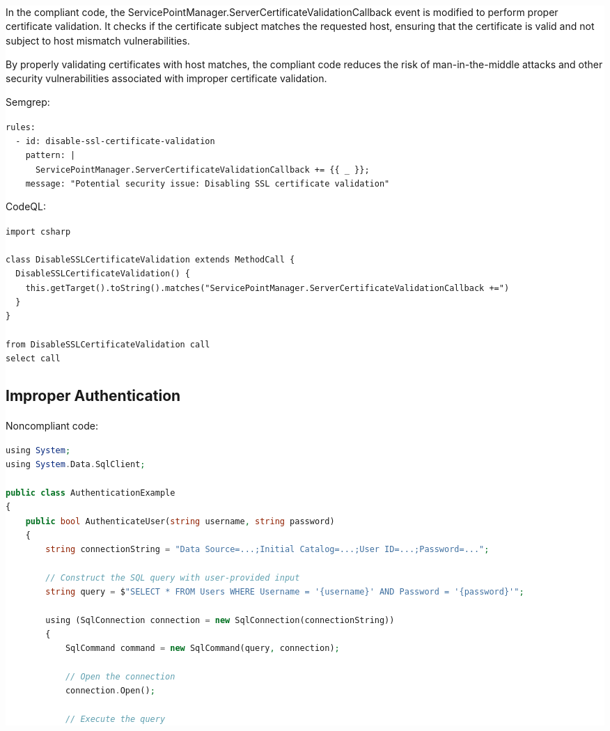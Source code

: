 
In the compliant code, the ServicePointManager.ServerCertificateValidationCallback event is modified to perform proper certificate validation. It checks if the certificate subject matches the requested host, ensuring that the certificate is valid and not subject to host mismatch vulnerabilities.

By properly validating certificates with host matches, the compliant code reduces the risk of man-in-the-middle attacks and other security vulnerabilities associated with improper certificate validation.




Semgrep:


```
rules:
  - id: disable-ssl-certificate-validation
    pattern: |
      ServicePointManager.ServerCertificateValidationCallback += {{ _ }};
    message: "Potential security issue: Disabling SSL certificate validation"
```

CodeQL:



```
import csharp

class DisableSSLCertificateValidation extends MethodCall {
  DisableSSLCertificateValidation() {
    this.getTarget().toString().matches("ServicePointManager.ServerCertificateValidationCallback +=")
  }
}

from DisableSSLCertificateValidation call
select call
```





## Improper Authentication

<span class="d-inline-block p-2 mr-1 v-align-middle bg-red-000"></span>Noncompliant code:


```php
using System;
using System.Data.SqlClient;

public class AuthenticationExample
{
    public bool AuthenticateUser(string username, string password)
    {
        string connectionString = "Data Source=...;Initial Catalog=...;User ID=...;Password=...";

        // Construct the SQL query with user-provided input
        string query = $"SELECT * FROM Users WHERE Username = '{username}' AND Password = '{password}'";

        using (SqlConnection connection = new SqlConnection(connectionString))
        {
            SqlCommand command = new SqlCommand(query, connection);

            // Open the connection
            connection.Open();

            // Execute the query
```